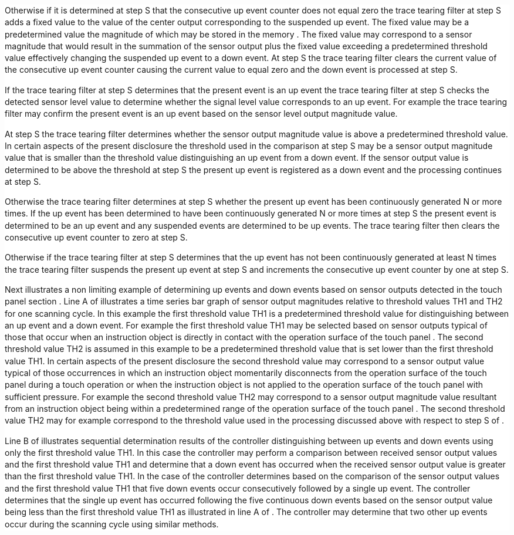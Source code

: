 Otherwise if it is determined at step S that the consecutive up event counter does not equal zero the trace tearing filter at step S adds a fixed value to the value of the center output corresponding to the suspended up event. The fixed value may be a predetermined value the magnitude of which may be stored in the memory . The fixed value may correspond to a sensor magnitude that would result in the summation of the sensor output plus the fixed value exceeding a predetermined threshold value effectively changing the suspended up event to a down event. At step S the trace tearing filter clears the current value of the consecutive up event counter causing the current value to equal zero and the down event is processed at step S.

If the trace tearing filter at step S determines that the present event is an up event the trace tearing filter at step S checks the detected sensor level value to determine whether the signal level value corresponds to an up event. For example the trace tearing filter may confirm the present event is an up event based on the sensor level output magnitude value.

At step S the trace tearing filter determines whether the sensor output magnitude value is above a predetermined threshold value. In certain aspects of the present disclosure the threshold used in the comparison at step S may be a sensor output magnitude value that is smaller than the threshold value distinguishing an up event from a down event. If the sensor output value is determined to be above the threshold at step S the present up event is registered as a down event and the processing continues at step S.

Otherwise the trace tearing filter determines at step S whether the present up event has been continuously generated N or more times. If the up event has been determined to have been continuously generated N or more times at step S the present event is determined to be an up event and any suspended events are determined to be up events. The trace tearing filter then clears the consecutive up event counter to zero at step S.

Otherwise if the trace tearing filter at step S determines that the up event has not been continuously generated at least N times the trace tearing filter suspends the present up event at step S and increments the consecutive up event counter by one at step S.

Next illustrates a non limiting example of determining up events and down events based on sensor outputs detected in the touch panel section . Line A of illustrates a time series bar graph of sensor output magnitudes relative to threshold values TH1 and TH2 for one scanning cycle. In this example the first threshold value TH1 is a predetermined threshold value for distinguishing between an up event and a down event. For example the first threshold value TH1 may be selected based on sensor outputs typical of those that occur when an instruction object is directly in contact with the operation surface of the touch panel . The second threshold value TH2 is assumed in this example to be a predetermined threshold value that is set lower than the first threshold value TH1. In certain aspects of the present disclosure the second threshold value may correspond to a sensor output value typical of those occurrences in which an instruction object momentarily disconnects from the operation surface of the touch panel during a touch operation or when the instruction object is not applied to the operation surface of the touch panel with sufficient pressure. For example the second threshold value TH2 may correspond to a sensor output magnitude value resultant from an instruction object being within a predetermined range of the operation surface of the touch panel . The second threshold value TH2 may for example correspond to the threshold value used in the processing discussed above with respect to step S of .

Line B of illustrates sequential determination results of the controller distinguishing between up events and down events using only the first threshold value TH1. In this case the controller may perform a comparison between received sensor output values and the first threshold value TH1 and determine that a down event has occurred when the received sensor output value is greater than the first threshold value TH1. In the case of the controller determines based on the comparison of the sensor output values and the first threshold value TH1 that five down events occur consecutively followed by a single up event. The controller determines that the single up event has occurred following the five continuous down events based on the sensor output value being less than the first threshold value TH1 as illustrated in line A of . The controller may determine that two other up events occur during the scanning cycle using similar methods.
